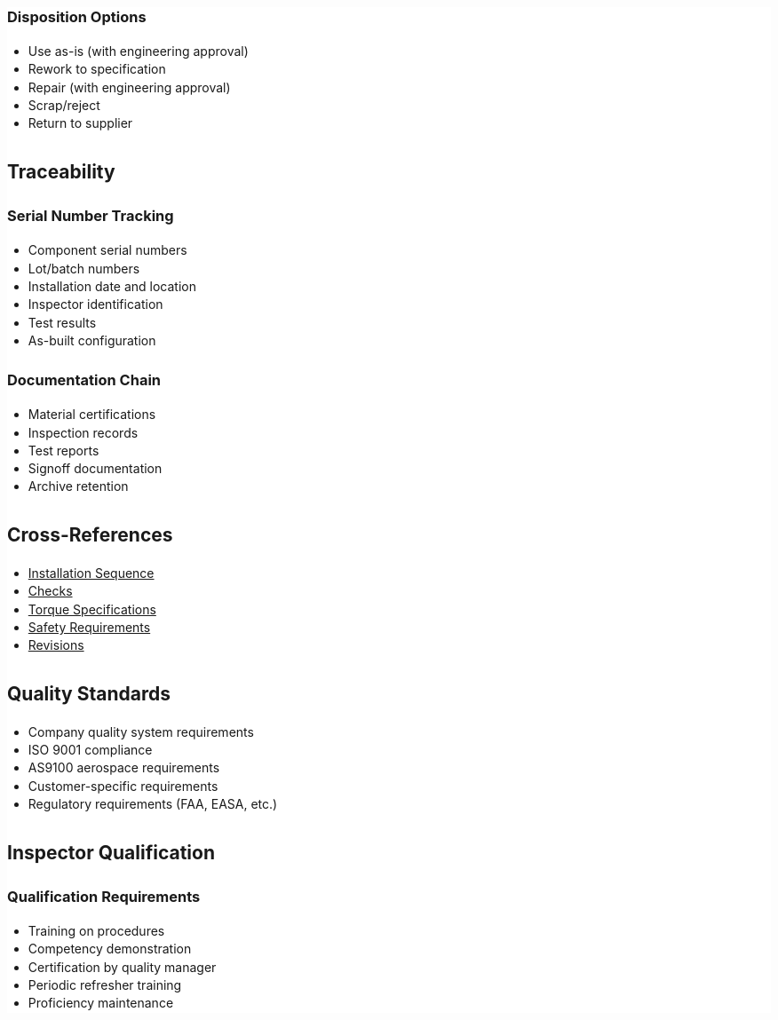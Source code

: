 ### Disposition Options
- Use as-is (with engineering approval)
- Rework to specification
- Repair (with engineering approval)
- Scrap/reject
- Return to supplier

## Traceability

### Serial Number Tracking
- Component serial numbers
- Lot/batch numbers
- Installation date and location
- Inspector identification
- Test results
- As-built configuration

### Documentation Chain
- Material certifications
- Inspection records
- Test reports
- Signoff documentation
- Archive retention

## Cross-References

- [Installation Sequence](../SEQUENCE/README.md)
- [Checks](../CHECKS/README.md)
- [Torque Specifications](../TORQUE_SPECS/README.md)
- [Safety Requirements](../SAFETY/README.md)
- [Revisions](../REVISIONS/README.md)

## Quality Standards

- Company quality system requirements
- ISO 9001 compliance
- AS9100 aerospace requirements
- Customer-specific requirements
- Regulatory requirements (FAA, EASA, etc.)

## Inspector Qualification

### Qualification Requirements
- Training on procedures
- Competency demonstration
- Certification by quality manager
- Periodic refresher training
- Proficiency maintenance

